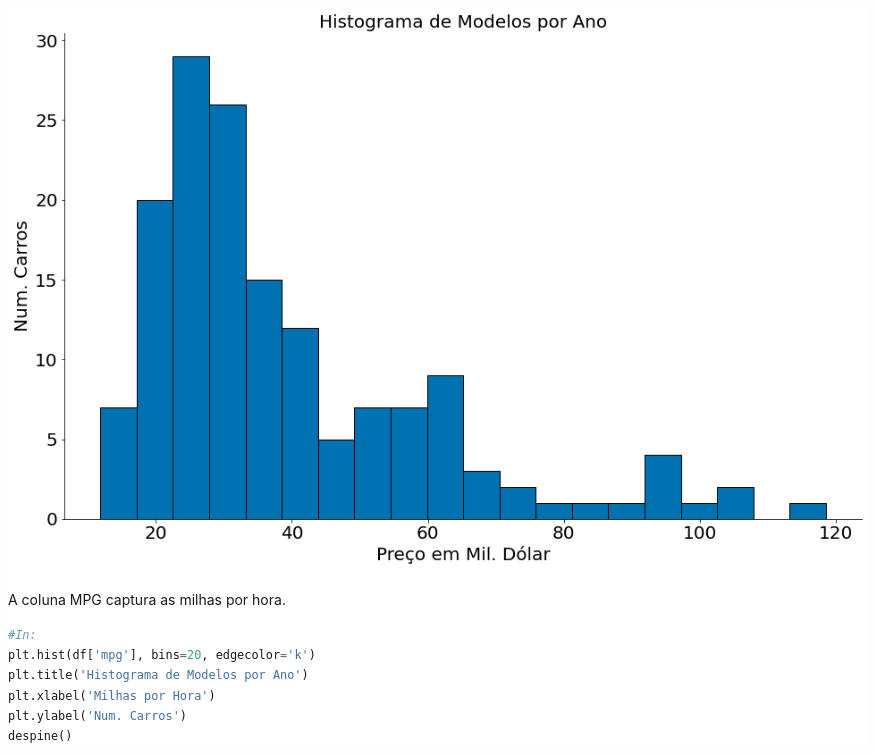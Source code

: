
    
![png](14-correlacao_files/14-correlacao_21_0.png)
    


A coluna MPG captura as milhas por hora.


```python
#In: 
plt.hist(df['mpg'], bins=20, edgecolor='k')
plt.title('Histograma de Modelos por Ano')
plt.xlabel('Milhas por Hora')
plt.ylabel('Num. Carros')
despine()
```


    